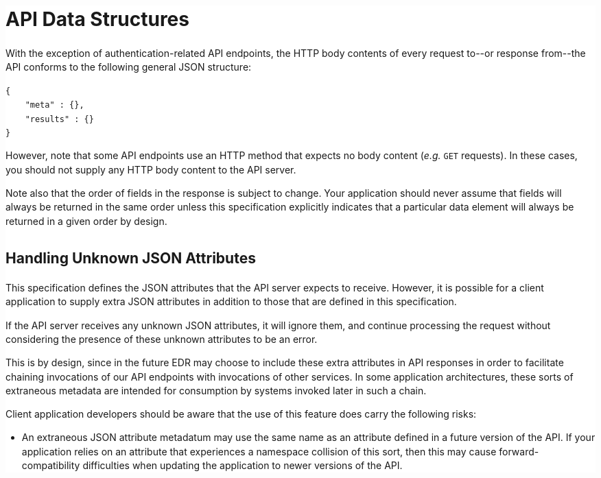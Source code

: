 # API Data Structures

With the exception of authentication-related API endpoints,
the HTTP body contents of every request to--or response
from--the API conforms to the following general JSON structure:

```
{
    "meta" : {},
    "results" : {}
}
```

However, note that some API endpoints use an HTTP method that
expects no body content (_e.g._ `GET` requests). In these cases,
you should not supply any HTTP body content to the API server.

Note also that the order of fields in the response is subject
to change. Your application should never assume that fields will
always be returned in the same order unless this specification
explicitly indicates that a particular data element will always
be returned in a given order by design.

## Handling Unknown JSON Attributes

This specification defines the JSON attributes that the
API server expects to receive. However, it is possible
for a client application to supply extra JSON attributes
in addition to those that are defined in this
specification.

If the API server receives any unknown JSON attributes,
it will ignore them, and continue processing the request
without considering the presence of these unknown
attributes to be an error.

This is by design, since in the future EDR may choose
to include these extra attributes in API responses in
order to facilitate chaining invocations of our API
endpoints with invocations of other services. In some
application architectures, these sorts of extraneous
metadata are intended for consumption by systems
invoked later in such a chain.

Client application developers should be aware that the
use of this feature does carry the following risks:

* An extraneous JSON attribute metadatum may use the
  same name as an attribute defined in a future version
  of the API. If your application relies on an attribute
  that experiences a namespace collision of this sort,
  then this may cause forward-compatibility difficulties
  when updating the application to newer versions of the
  API.
  